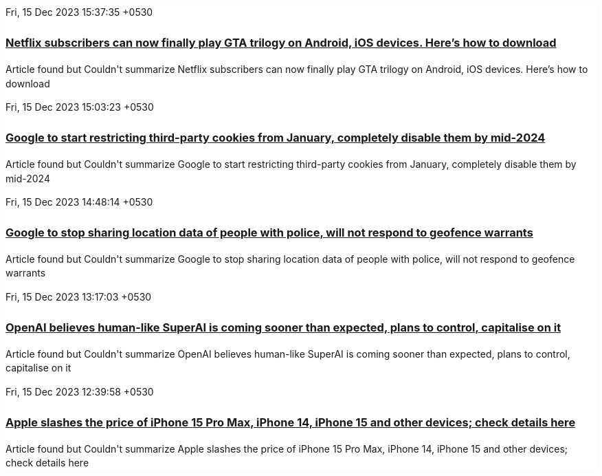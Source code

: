 Fri, 15 Dec 2023 15:37:35 +0530
### [Netflix subscribers can now finally play GTA trilogy on Android, iOS devices. Here’s how to download](https://www.firstpost.com/tech/netflix-subscribers-can-now-finally-play-gta-trilogy-on-android-ios-devices-heres-how-to-download-13507332.html)

Article found but Couldn't summarize 
Netflix subscribers can now finally play GTA trilogy on Android, iOS devices. Here’s how to download

Fri, 15 Dec 2023 15:03:23 +0530
### [Google to start restricting third-party cookies from January, completely disable them by mid-2024](https://www.firstpost.com/tech/google-to-start-restricting-ad-cookies-from-january-completely-disable-them-by-mid-2024-13507152.html)

Article found but Couldn't summarize 
Google to start restricting third-party cookies from January, completely disable them by mid-2024

Fri, 15 Dec 2023 14:48:14 +0530
### [Google to stop sharing location data of people with police, will not respond to geofence warrants](https://www.firstpost.com/tech/google-to-stop-sharing-location-data-of-people-with-the-police-will-not-respond-to-geofence-warrants-13507092.html)

Article found but Couldn't summarize 
Google to stop sharing location data of people with police, will not respond to geofence warrants

Fri, 15 Dec 2023 13:17:03 +0530
### [OpenAI believes human-like SuperAI is coming sooner than expected, plans to control, capitalise on it](https://www.firstpost.com/tech/openai-believes-human-like-superai-is-coming-sooner-than-expected-plans-to-control-capitalise-on-it-13506542.html)

Article found but Couldn't summarize 
OpenAI believes human-like SuperAI is coming sooner than expected, plans to control, capitalise on it

Fri, 15 Dec 2023 12:39:58 +0530
### [Apple slashes the price of iPhone 15 Pro Max, iPhone 14, iPhone 15 and other devices; check details here](https://www.firstpost.com/tech/apple-slashes-the-price-of-iphone-15-pro-max-iphone-14-iphone-15-and-other-devices-check-details-here-13506362.html)

Article found but Couldn't summarize 
Apple slashes the price of iPhone 15 Pro Max, iPhone 14, iPhone 15 and other devices; check details here
